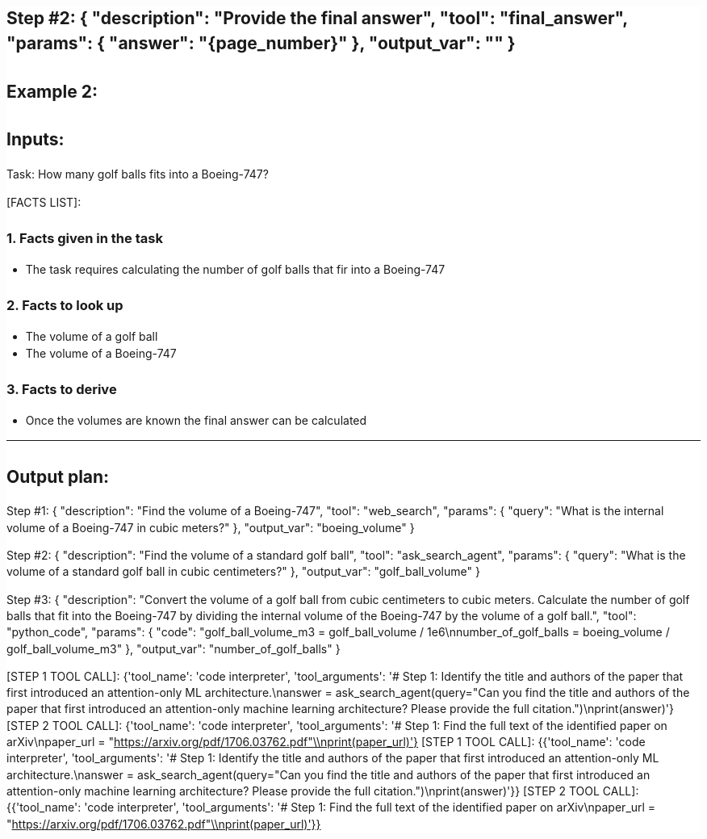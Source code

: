 Step #2: {
  "description": "Provide the final answer",
  "tool": "final_answer",
  "params": {
      "answer": "{page_number}"
  },
  "output_var": ""
}
------

Example 2:
------
Inputs:
---
Task:
How many golf balls fits into a Boeing-747?

[FACTS LIST]:
### 1. Facts given in the task
- The task requires calculating the number of golf balls that fir into a Boeing-747
### 2. Facts to look up
- The volume of a golf ball
- The volume of a Boeing-747
### 3. Facts to derive
- Once the volumes are known the final answer can be calculated
---
Output plan:
---
Step #1: {
  "description": "Find the volume of a Boeing-747",
  "tool": "web_search",
  "params": {
      "query": "What is the internal volume of a Boeing-747 in cubic meters?"
  },
  "output_var": "boeing_volume"
}

Step #2: {
  "description": "Find the volume of a standard golf ball",
  "tool": "ask_search_agent",
  "params": {
      "query": "What is the volume of a standard golf ball in cubic centimeters?"
  },
  "output_var": "golf_ball_volume"
}

Step #3: {
  "description": "Convert the volume of a golf ball from cubic centimeters to cubic meters. Calculate the number of golf balls that fit into the Boeing-747 by dividing the internal volume of the Boeing-747 by the volume of a golf ball.",
  "tool": "python_code",
  "params": {
      "code": "golf_ball_volume_m3 = golf_ball_volume / 1e6\nnumber_of_golf_balls = boeing_volume / golf_ball_volume_m3"
  },
  "output_var": "number_of_golf_balls"
}


[STEP 1 TOOL CALL]: {'tool_name': 'code interpreter', 'tool_arguments': '# Step 1: Identify the title and authors of the paper that first introduced an attention-only ML architecture.\nanswer = ask_search_agent(query="Can you find the title and authors of the paper that first introduced an attention-only machine learning architecture? Please provide the full citation.")\nprint(answer)'}
[STEP 2 TOOL CALL]: {'tool_name': 'code interpreter', 'tool_arguments': '# Step 1: Find the full text of the identified paper on arXiv\\npaper_url = "https://arxiv.org/pdf/1706.03762.pdf"\\nprint(paper_url)'}
[STEP 1 TOOL CALL]: {{'tool_name': 'code interpreter', 'tool_arguments': '# Step 1: Identify the title and authors of the paper that first introduced an attention-only ML architecture.\nanswer = ask_search_agent(query="Can you find the title and authors of the paper that first introduced an attention-only machine learning architecture? Please provide the full citation.")\nprint(answer)'}}
[STEP 2 TOOL CALL]: {{'tool_name': 'code interpreter', 'tool_arguments': '# Step 1: Find the full text of the identified paper on arXiv\\npaper_url = "https://arxiv.org/pdf/1706.03762.pdf"\\nprint(paper_url)'}}